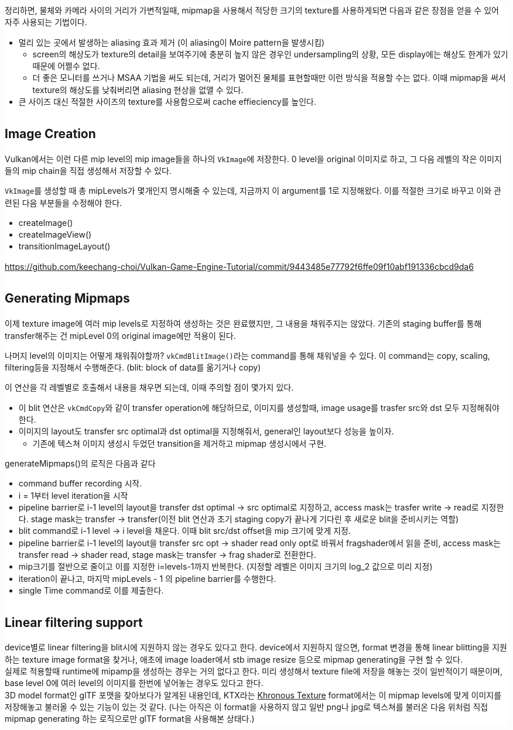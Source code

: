 정리하면, 물체와 카메라 사이의 거리가 가변적일때, mipmap을 사용해서 적당한 크기의 texture를 사용하게되면 다음과 같은 장점을 얻을 수 있어 자주 사용되는 기법이다.
- 멀리 있는 곳에서 발생하는 aliasing 효과 제거 (이 aliasing이 Moire pattern을 발생시킴)
  - screen의 해상도가 texture의 detail을 보여주기에 충분히 높지 않은 경우인 undersampling의 상황, 모든 display에는 해상도 한계가 있기때문에 어쩔수 없다.
  -  더 좋은 모니터를 쓰거나 MSAA 기법을 써도 되는데, 거리가 멀어진 물체를 표현할때만 이런 방식을 적용할 수는 없다. 이때 mipmap을 써서 texture의 해상도를 낮춰버리면 aliasing 현상을 없앨 수 있다. 
- 큰 사이즈 대신 적절한 사이즈의 texture를 사용함으로써 cache effieciency를 높인다.

## Image Creation
Vulkan에서는 이런 다른 mip level의 mip image들을 하나의 `VkImage`에 저장한다. 0 level을 original 이미지로 하고, 그 다음 레벨의 작은 이미지들의 mip chain을 직접 생성해서 저장할 수 있다.  

`VkImage`를 생성할 때 총 mipLevels가 몇개인지 명시해줄 수 있는데, 지금까지 이 argument를 1로 지정해왔다. 이를 적절한 크기로 바꾸고 이와 관련된 다음 부분들을 수정해야 한다.
- createImage()
- createImageView()
- transitionImageLayout()

https://github.com/keechang-choi/Vulkan-Game-Engine-Tutorial/commit/9443485e77792f6ffe09f10abf191336cbcd9da6

## Generating Mipmaps

이제 texture image에 여러 mip levels로 지정하여 생성하는 것은 완료했지만, 그 내용을 채워주지는 않았다. 기존의 staging buffer를 통해 transfer해주는 건 mipLevel 0의 original image에만 적용이 된다.

나머지 level의 이미지는 어떻게 채워줘야할까? `vkCmdBlitImage()`라는 command를 통해 채워넣을 수 있다. 이 command는 copy, scaling, filtering등을 지정해서 수행해준다. (blit: block of data를 옮기거나 copy)

이 연산을 각 레벨별로 호출해서 내용을 채우면 되는데, 이때 주의할 점이 몇가지 있다.
- 이 blit 연산은 `vkCmdCopy`와 같이 transfer operation에 해당하므로, 이미지를 생성할때, image usage를 trasfer src와 dst 모두 지정해줘야 한다.
- 이미지의 layout도 transfer src optimal과 dst optimal을 지정해줘서, general인 layout보다 성능을 높이자.
  - 기존에 텍스쳐 이미지 생성시 두었던 transition을 제거하고 mipmap 생성시에서 구현.

generateMipmaps()의 로직은 다음과 같다
- command buffer recording 시작.
- i = 1부터 level iteration을 시작
- pipeline barrier로 i-1 level의 layout을 transfer dst optimal -> src optimal로 지정하고, access mask는 trasfer write -> read로 지정한다. stage mask는 transfer -> transfer(이전 blit 연산과 초기 staging copy가 끝나게 기다린 후 새로운 blit을 준비시키는 역할)
- blit command로 i-1 level -> i level을 채운다. 이때 blit src/dst offset을 mip 크기에 맞게 지정.
- pipeline barrier로 i-1 level의 layout을 transfer src opt -> shader read only opt로 바꿔서 fragshader에서 읽을 준비, access mask는 transfer read -> shader read, stage mask는 transfer -> frag shader로 전환한다.
- mip크기를 절반으로 줄이고 이를 지정한 i=levels-1까지 반복한다. (지정할 레벨은 이미지 크기의 log_2 값으로 미리 지정)
- iteration이 끝나고, 마지막 mipLevels - 1 의 pipeline barrier를 수행한다.
- single Time command로 이를 제출한다. 


## Linear filtering support

device별로 linear filtering을 blit시에 지원하지 않는 경우도 있다고 한다. device에서 지원하지 않으면, format 변경을 통해 linear blitting을 지원하는 texture image format을 찾거나, 애초에 image loader에서 stb image resize 등으로 mipmap generating을 구현 할 수 있다.  
실제로 적용할때 runtime에 mipamp을 생성하는 경우는 거의 없다고 한다. 미리 생성해서 texture file에 저장을 해놓는 것이 일반적이기 때문이며, base level 0에 여러 level의 이미지를 한번에 넣어놓는 경우도 있다고 한다.  
3D model format인 glTF 포맷을 찾아보다가 알게된 내용인데, KTX라는 [Khronous Texture](https://www.khronos.org/ktx/) format에서는 이 mipmap levels에 맞게 이미지를 저장해놓고 불러올 수 있는 기능이 있는 것 같다. (나는 아직은 이 format을 사용하지 않고 일반 png나 jpg로 텍스쳐를 불러온 다음 위처럼 직접 mipmap generating 하는 로직으로만 glTF format을 사용해본 상태다.)
